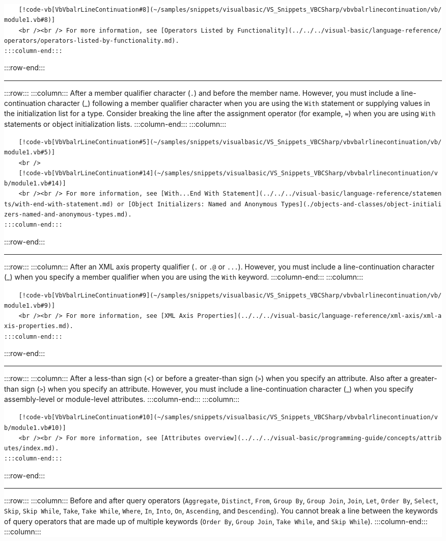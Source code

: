         [!code-vb[VbVbalrLineContinuation#8](~/samples/snippets/visualbasic/VS_Snippets_VBCSharp/vbvbalrlinecontinuation/vb/module1.vb#8)]
        <br /><br /> For more information, see [Operators Listed by Functionality](../../../visual-basic/language-reference/operators/operators-listed-by-functionality.md).
    :::column-end:::
:::row-end:::
* * *
:::row:::
    :::column:::
        After a member qualifier character (`.`) and before the member name. However, you must include a line-continuation character (_) following a member qualifier character when you are using the `With` statement or supplying values in the initialization list for a type. Consider breaking the line after the assignment operator (for example, `=`) when you are using `With` statements or object initialization lists.
    :::column-end:::
    :::column:::
        
        [!code-vb[VbVbalrLineContinuation#5](~/samples/snippets/visualbasic/VS_Snippets_VBCSharp/vbvbalrlinecontinuation/vb/module1.vb#5)]
        <br />
        [!code-vb[VbVbalrLineContinuation#14](~/samples/snippets/visualbasic/VS_Snippets_VBCSharp/vbvbalrlinecontinuation/vb/module1.vb#14)]
        <br /><br /> For more information, see [With...End With Statement](../../../visual-basic/language-reference/statements/with-end-with-statement.md) or [Object Initializers: Named and Anonymous Types](./objects-and-classes/object-initializers-named-and-anonymous-types.md).
    :::column-end:::
:::row-end:::
* * *
:::row:::
    :::column:::
        After an XML axis property qualifier (`.` or `.@` or `...`). However, you must include a line-continuation character (_) when you specify a member qualifier when you are using the `With` keyword.
    :::column-end:::
    :::column:::
        
        [!code-vb[VbVbalrLineContinuation#9](~/samples/snippets/visualbasic/VS_Snippets_VBCSharp/vbvbalrlinecontinuation/vb/module1.vb#9)]
        <br /><br /> For more information, see [XML Axis Properties](../../../visual-basic/language-reference/xml-axis/xml-axis-properties.md).
    :::column-end:::
:::row-end:::
* * *
:::row:::
    :::column:::
        After a less-than sign (<) or before a greater-than sign (`>`) when you specify an attribute. Also after a greater-than sign (`>`) when you specify an attribute. However, you must include a line-continuation character (_) when you specify assembly-level or module-level attributes.
    :::column-end:::
    :::column:::
        
        [!code-vb[VbVbalrLineContinuation#10](~/samples/snippets/visualbasic/VS_Snippets_VBCSharp/vbvbalrlinecontinuation/vb/module1.vb#10)]
        <br /><br /> For more information, see [Attributes overview](../../../visual-basic/programming-guide/concepts/attributes/index.md).
    :::column-end:::
:::row-end:::
* * *
:::row:::
    :::column:::
        Before and after query operators (`Aggregate`, `Distinct`, `From`, `Group By`, `Group Join`, `Join`, `Let`, `Order By`, `Select`, `Skip`, `Skip While`, `Take`, `Take While`, `Where`, `In`, `Into`, `On`, `Ascending`, and `Descending`). You cannot break a line between the keywords of query operators that are made up of multiple keywords (`Order By`, `Group Join`, `Take While`, and `Skip While`).
    :::column-end:::
    :::column:::